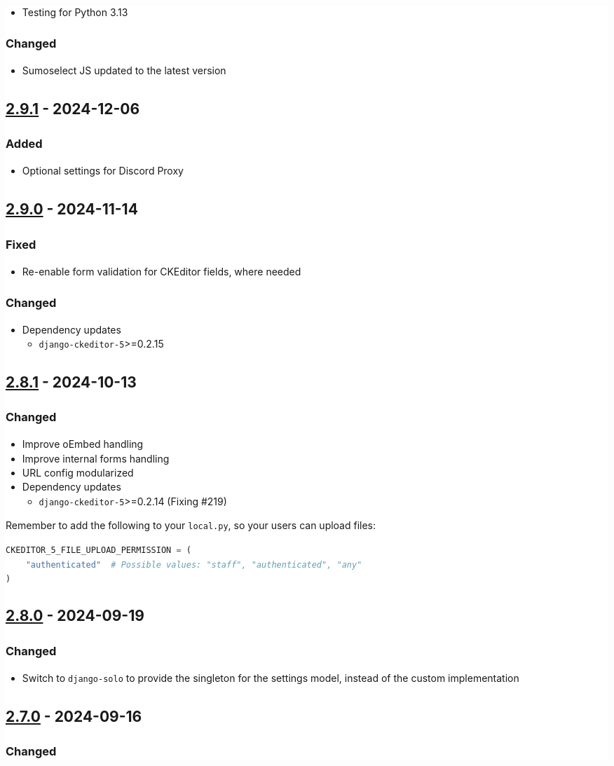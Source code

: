 - Testing for Python 3.13

### Changed

- Sumoselect JS updated to the latest version

## [2.9.1] - 2024-12-06

### Added

- Optional settings for Discord Proxy

## [2.9.0] - 2024-11-14

### Fixed

- Re-enable form validation for CKEditor fields, where needed

### Changed

- Dependency updates
  - `django-ckeditor-5`>=0.2.15

## [2.8.1] - 2024-10-13

### Changed

- Improve oEmbed handling
- Improve internal forms handling
- URL config modularized
- Dependency updates
  - `django-ckeditor-5`>=0.2.14 (Fixing #219)

Remember to add the following to your `local.py`, so your users can upload files:

```python
CKEDITOR_5_FILE_UPLOAD_PERMISSION = (
    "authenticated"  # Possible values: "staff", "authenticated", "any"
)
```

## [2.8.0] - 2024-09-19

### Changed

- Switch to `django-solo` to provide the singleton for the settings model, instead of the custom implementation

## [2.7.0] - 2024-09-16

### Changed


[#125]: https://github.com/ppfeufer/aa-forum/issues/125 "Localization of forum time"
[0.0.1-alpha.1]: https://github.com/ppfeufer/aa-forum/releases/edit/v0.0.1-alpha.1 "v0.0.1-alpha.1"
[0.0.1-alpha.10]: https://github.com/ppfeufer/aa-forum/compare/v0.0.1-alpha.9...v0.0.1-alpha.10 "v0.0.1-alpha.10"
[0.0.1-alpha.11]: https://github.com/ppfeufer/aa-forum/compare/v0.0.1-alpha.10...v0.0.1-alpha.11 "v0.0.1-alpha.11"
[0.0.1-alpha.2]: https://github.com/ppfeufer/aa-forum/compare/v0.0.1-alpha.1...v0.0.1-alpha.2 "v0.0.1-alpha.2"
[0.0.1-alpha.3]: https://github.com/ppfeufer/aa-forum/compare/v0.0.1-alpha.2...v0.0.1-alpha.3 "v0.0.1-alpha.3"
[0.0.1-alpha.4]: https://github.com/ppfeufer/aa-forum/compare/v0.0.1-alpha.3...v0.0.1-alpha.4 "v0.0.1-alpha.4"
[0.0.1-alpha.5]: https://github.com/ppfeufer/aa-forum/compare/v0.0.1-alpha.4...v0.0.1-alpha.5 "v0.0.1-alpha.5"
[0.0.1-alpha.6]: https://github.com/ppfeufer/aa-forum/compare/v0.0.1-alpha.5...v0.0.1-alpha.6 "v0.0.1-alpha.6"
[0.0.1-alpha.7]: https://github.com/ppfeufer/aa-forum/compare/v0.0.1-alpha.6...v0.0.1-alpha.7 "v0.0.1-alpha.7"
[0.0.1-alpha.8]: https://github.com/ppfeufer/aa-forum/compare/v0.0.1-alpha.7...v0.0.1-alpha.8 "v0.0.1-alpha.8"
[0.0.1-alpha.9]: https://github.com/ppfeufer/aa-forum/compare/v0.0.1-alpha.8...v0.0.1-alpha.9 "v0.0.1-alpha.9"
[0.1.0-beta.1]: https://github.com/ppfeufer/aa-forum/compare/v0.0.1-alpha.11...v0.1.0-beta.1 "v0.1.0-beta.1"
[0.1.0-beta.10]: https://github.com/ppfeufer/aa-forum/compare/v0.1.0-beta.9...v0.1.0-beta.10 "v0.1.0-beta.10"
[0.1.0-beta.11]: https://github.com/ppfeufer/aa-forum/compare/v0.1.0-beta.10...v0.1.0-beta.11 "v0.1.0-beta.11"
[0.1.0-beta.12]: https://github.com/ppfeufer/aa-forum/compare/v0.1.0-beta.11...v0.1.0-beta.12 "v0.1.0-beta.12"
[0.1.0-beta.13]: https://github.com/ppfeufer/aa-forum/compare/v0.1.0-beta.12...v0.1.0-beta.13 "v0.1.0-beta.13"
[0.1.0-beta.14]: https://github.com/ppfeufer/aa-forum/compare/v0.1.0-beta.13...v0.1.0-beta.14 "v0.1.0-beta.14"
[0.1.0-beta.15]: https://github.com/ppfeufer/aa-forum/compare/v0.1.0-beta.14...v0.1.0-beta.15 "v0.1.0-beta.15"
[0.1.0-beta.16]: https://github.com/ppfeufer/aa-forum/compare/v0.1.0-beta.15...v0.1.0-beta.16 "v0.1.0-beta.16"
[0.1.0-beta.17]: https://github.com/ppfeufer/aa-forum/compare/v0.1.0-beta.16...v0.1.0-beta.17 "v0.1.0-beta.17"
[0.1.0-beta.18]: https://github.com/ppfeufer/aa-forum/compare/v0.1.0-beta.17...v0.1.0-beta.18 "v0.1.0-beta.18"
[0.1.0-beta.2]: https://github.com/ppfeufer/aa-forum/compare/v0.1.0-beta.1...v0.1.0-beta.2 "v0.1.0-beta.2"
[0.1.0-beta.3]: https://github.com/ppfeufer/aa-forum/compare/v0.1.0-beta.2...v0.1.0-beta.3 "v0.1.0-beta.3"
[0.1.0-beta.4]: https://github.com/ppfeufer/aa-forum/compare/v0.1.0-beta.3...v0.1.0-beta.4 "v0.1.0-beta.4"
[0.1.0-beta.5]: https://github.com/ppfeufer/aa-forum/compare/v0.1.0-beta.4...v0.1.0-beta.5 "v0.1.0-beta.5"
[0.1.0-beta.6]: https://github.com/ppfeufer/aa-forum/compare/v0.1.0-beta.5...v0.1.0-beta.6 "v0.1.0-beta.6"
[0.1.0-beta.7]: https://github.com/ppfeufer/aa-forum/compare/v0.1.0-beta.6...v0.1.0-beta.7 "v0.1.0-beta.7"
[0.1.0-beta.8]: https://github.com/ppfeufer/aa-forum/compare/v0.1.0-beta.7...v0.1.0-beta.8 "v0.1.0-beta.8"
[0.1.0-beta.9]: https://github.com/ppfeufer/aa-forum/compare/v0.1.0-beta.8...v0.1.0-beta.9 "v0.1.0-beta.9"
[1.0.0]: https://github.com/ppfeufer/aa-forum/compare/v0.1.0-beta.18...v1.0.0 "v1.0.0"
[1.0.1]: https://github.com/ppfeufer/aa-forum/compare/v1.0.0...v1.0.1 "v1.0.1"
[1.0.2]: https://github.com/ppfeufer/aa-forum/compare/v1.0.1...v1.0.2 "v1.0.2"
[1.0.3]: https://github.com/ppfeufer/aa-forum/compare/v1.0.2...v1.0.3 "v1.0.3"
[1.1.0]: https://github.com/ppfeufer/aa-forum/compare/v1.0.3...v1.1.0 "v1.1.0"
[1.1.1]: https://github.com/ppfeufer/aa-forum/compare/v1.1.0...v1.1.1 "v1.1.1"
[1.1.2]: https://github.com/ppfeufer/aa-forum/compare/v1.1.1...v1.1.2 "v1.1.2"
[1.1.3]: https://github.com/ppfeufer/aa-forum/compare/v1.1.2...v1.1.3 "v1.1.3"
[1.10.0]: https://github.com/ppfeufer/aa-forum/compare/v1.9.0...v1.10.0 "v1.10.0"
[1.11.0]: https://github.com/ppfeufer/aa-forum/compare/v1.10.0...v1.11.0 "v1.11.0"
[1.12.0]: https://github.com/ppfeufer/aa-forum/compare/v1.11.0...v1.12.0 "v1.12.0"
[1.13.0]: https://github.com/ppfeufer/aa-forum/compare/v1.12.0...v1.13.0 "v1.13.0"
[1.14.0]: https://github.com/ppfeufer/aa-forum/compare/v1.13.0...v1.14.0 "v1.14.0"
[1.15.0]: https://github.com/ppfeufer/aa-forum/compare/v1.14.0...v1.15.0 "v1.15.0"
[1.15.1]: https://github.com/ppfeufer/aa-forum/compare/v1.15.0...v1.15.1 "v1.15.1"
[1.15.2]: https://github.com/ppfeufer/aa-forum/compare/v1.15.1...v1.15.2 "v1.15.2"
[1.16.0]: https://github.com/ppfeufer/aa-forum/compare/v1.15.2...v1.16.0 "v1.16.0"
[1.17.0]: https://github.com/ppfeufer/aa-forum/compare/v1.16.0...v1.17.0 "v1.17.0"
[1.17.1]: https://github.com/ppfeufer/aa-forum/compare/v1.17.0...v1.17.1 "v1.17.1"
[1.17.2]: https://github.com/ppfeufer/aa-forum/compare/v1.17.1...v1.17.2 "v1.17.2"
[1.18.0]: https://github.com/ppfeufer/aa-forum/compare/v1.17.2...v1.18.0 "v1.18.0"
[1.19.0]: https://github.com/ppfeufer/aa-forum/compare/v1.18.0...v1.19.0 "v1.19.0"
[1.19.1]: https://github.com/ppfeufer/aa-forum/compare/v1.19.0...v1.19.1 "v1.19.1"
[1.19.2]: https://github.com/ppfeufer/aa-forum/compare/v1.19.1...v1.19.2 "v1.19.2"
[1.19.3]: https://github.com/ppfeufer/aa-forum/compare/v1.19.2...v1.19.3 "v1.19.3"
[1.19.4]: https://github.com/ppfeufer/aa-forum/compare/v1.19.3...v1.19.4 "v1.19.4"
[1.19.5]: https://github.com/ppfeufer/aa-forum/compare/v1.19.4...v1.19.5 "v1.19.5"
[1.2.0]: https://github.com/ppfeufer/aa-forum/compare/v1.1.3...v1.2.0 "v1.2.0"
[1.2.1]: https://github.com/ppfeufer/aa-forum/compare/v1.2.0...v1.2.1 "v1.2.1"
[1.3.0]: https://github.com/ppfeufer/aa-forum/compare/v1.2.1...v1.3.0 "v1.3.0"
[1.4.0]: https://github.com/ppfeufer/aa-forum/compare/v1.3.0...v1.4.0 "v1.4.0"
[1.4.1]: https://github.com/ppfeufer/aa-forum/compare/v1.4.0...v1.4.1 "v1.4.1"
[1.4.2]: https://github.com/ppfeufer/aa-forum/compare/v1.4.1...v1.4.2 "v1.4.2"
[1.4.3]: https://github.com/ppfeufer/aa-forum/compare/v1.4.2...v1.4.3 "v1.4.3"
[1.5.0]: https://github.com/ppfeufer/aa-forum/compare/v1.4.3...v1.5.0 "v1.5.0"
[1.5.1]: https://github.com/ppfeufer/aa-forum/compare/v1.5.0...v1.5.1 "v1.5.1"
[1.6.0]: https://github.com/ppfeufer/aa-forum/compare/v1.5.1...v1.6.0 "v1.6.0"
[1.7.0]: https://github.com/ppfeufer/aa-forum/compare/v1.6.0...v1.7.0 "v1.7.0"
[1.8.0]: https://github.com/ppfeufer/aa-forum/compare/v1.7.0...v1.8.0 "v1.8.0"
[1.8.1]: https://github.com/ppfeufer/aa-forum/compare/v1.8.0...v1.8.1 "v1.8.1"
[1.9.0]: https://github.com/ppfeufer/aa-forum/compare/v1.8.1...v1.9.0 "v1.9.0"
[2.0.0]: https://github.com/ppfeufer/aa-forum/compare/v1.19.5...v2.0.0 "v2.0.0"
[2.0.0-beta.1]: https://github.com/ppfeufer/aa-forum/compare/v1.19.5...v2.0.0-beta.1 "v2.0.0-beta.1"
[2.0.0-beta.2]: https://github.com/ppfeufer/aa-forum/compare/v2.0.0-beta.1...v2.0.0-beta.2 "v2.0.0-beta.2"
[2.0.0-beta.3]: https://github.com/ppfeufer/aa-forum/compare/v2.0.0-beta.2...v2.0.0-beta.3 "v2.0.0-beta.3"
[2.1.0]: https://github.com/ppfeufer/aa-forum/compare/v2.0.0...v2.1.0 "v2.1.0"
[2.1.1]: https://github.com/ppfeufer/aa-forum/compare/v2.1.0...v2.1.1 "v2.1.1"
[2.10.0]: https://github.com/ppfeufer/aa-forum/compare/v2.9.2...v2.10.0 "v2.10.0"
[2.10.1]: https://github.com/ppfeufer/aa-forum/compare/v2.10.0...v2.10.1 "v2.10.1"
[2.10.2]: https://github.com/ppfeufer/aa-forum/compare/v2.10.1...v2.10.2 "v2.10.2"
[2.11.0]: https://github.com/ppfeufer/aa-forum/compare/v2.10.2...v2.11.0 "v2.11.0"
[2.12.0]: https://github.com/ppfeufer/aa-forum/compare/v2.11.0...v2.12.0 "v2.12.0"
[2.12.1]: https://github.com/ppfeufer/aa-forum/compare/v2.12.0...v2.12.1 "v2.12.1"
[2.13.0]: https://github.com/ppfeufer/aa-forum/compare/v2.12.1...v2.13.0 "v2.13.0"
[2.13.1]: https://github.com/ppfeufer/aa-forum/compare/v2.13.0...v2.13.1 "v2.13.1"
[2.2.0]: https://github.com/ppfeufer/aa-forum/compare/v2.1.1...v2.2.0 "v2.2.0"
[2.2.1]: https://github.com/ppfeufer/aa-forum/compare/v2.2.0...v2.2.1 "v2.2.1"
[2.3.0]: https://github.com/ppfeufer/aa-forum/compare/v2.2.1...v2.3.0 "v2.3.0"
[2.3.1]: https://github.com/ppfeufer/aa-forum/compare/v2.3.0...v2.3.1 "v2.3.1"
[2.4.0]: https://github.com/ppfeufer/aa-forum/compare/v2.3.1...v2.4.0 "v2.4.0"
[2.4.1]: https://github.com/ppfeufer/aa-forum/compare/v2.4.0...v2.4.1 "v2.4.1"
[2.5.0]: https://github.com/ppfeufer/aa-forum/compare/v2.4.1...v2.5.0 "v2.5.0"
[2.6.0]: https://github.com/ppfeufer/aa-forum/compare/v2.5.0...v2.6.0 "v2.6.0"
[2.7.0]: https://github.com/ppfeufer/aa-forum/compare/v2.6.0...v2.7.0 "v2.7.0"
[2.8.0]: https://github.com/ppfeufer/aa-forum/compare/v2.7.0...v2.8.0 "v2.8.0"
[2.8.1]: https://github.com/ppfeufer/aa-forum/compare/v2.8.0...v2.8.1 "v2.8.1"
[2.9.0]: https://github.com/ppfeufer/aa-forum/compare/v2.8.1...v2.9.0 "v2.9.0"
[2.9.1]: https://github.com/ppfeufer/aa-forum/compare/v2.9.0...v2.9.1 "v2.9.1"
[2.9.2]: https://github.com/ppfeufer/aa-forum/compare/v2.9.1...v2.9.2 "v2.9.2"
[aa time zones]: https://github.com/ppfeufer/aa-timezones "AA Time Zones"
[aa-discordbot]: https://github.com/pvyParts/allianceauth-discordbot "AA-Discordbot"
[admin board options]: https://raw.githubusercontent.com/ppfeufer/aa-forum/master/docs/images/admin-board-options.jpg "Admin Board Options"
[discordproxy]: https://gitlab.com/ErikKalkoken/discordproxy "discordproxy"
[in development]: https://github.com/ppfeufer/aa-forum/compare/v2.13.1...HEAD "In Development"
[keep a changelog]: http://keepachangelog.com/ "Keep a Changelog"
[new feature: announcement boards]: https://raw.githubusercontent.com/ppfeufer/aa-forum/master/docs/images/feature-announcement-board.jpg "New Feature: Announcement Boards"
[new feature: support for aa-timezones]: https://user-images.githubusercontent.com/2989985/195106607-8caf39c1-7343-404b-a926-e3253558b1ce.png "New Feature: Support for aa-timezones"
[readme.md]: https://github.com/ppfeufer/aa-forum/blob/development/README.md "README.md"
[semantic versioning]: http://semver.org/ "Semantic Versioning"